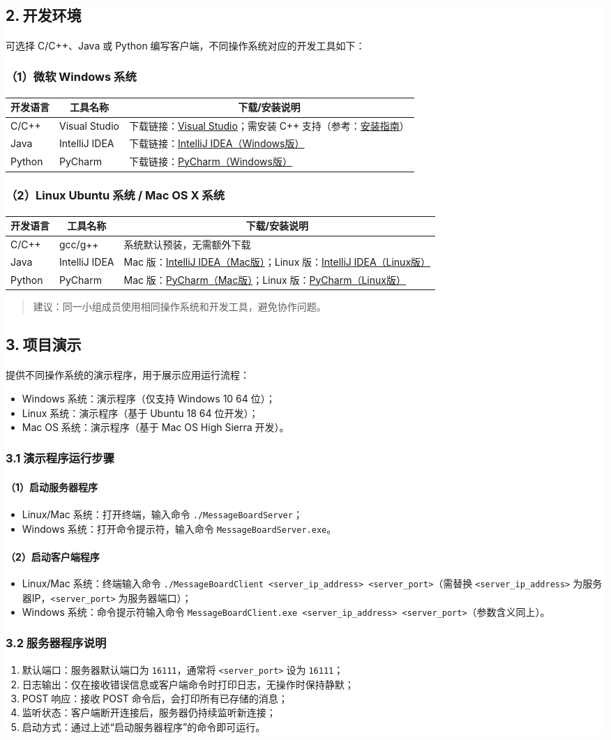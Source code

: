 
## 2. 开发环境
可选择 C/C++、Java 或 Python 编写客户端，不同操作系统对应的开发工具如下：

### （1）微软 Windows 系统
| 开发语言 | 工具名称       | 下载/安装说明                                                                 |
|----------|----------------|------------------------------------------------------------------------------|
| C/C++    | Visual Studio  | 下载链接：[Visual Studio](https://visualstudio.microsoft.com/downloads/)；需安装 C++ 支持（参考：[安装指南](https://docs.microsoft.com/en-us/cpp/build/vscpp-step-0-installation?view=vs-2017)） |
| Java     | IntelliJ IDEA  | 下载链接：[IntelliJ IDEA（Windows版）](https://www.jetbrains.com/idea/download/#section=windows) |
| Python   | PyCharm        | 下载链接：[PyCharm（Windows版）](https://www.jetbrains.com/pycharm/download/#section=windows) |

### （2）Linux Ubuntu 系统 / Mac OS X 系统
| 开发语言 | 工具名称       | 下载/安装说明                                                                 |
|----------|----------------|------------------------------------------------------------------------------|
| C/C++    | gcc/g++        | 系统默认预装，无需额外下载                                                   |
| Java     | IntelliJ IDEA  | Mac 版：[IntelliJ IDEA（Mac版）](https://www.jetbrains.com/idea/download/#section=mac)；Linux 版：[IntelliJ IDEA（Linux版）](https://www.jetbrains.com/idea/download/#section=linux) |
| Python   | PyCharm        | Mac 版：[PyCharm（Mac版）](https://www.jetbrains.com/pycharm/download/#section=mac)；Linux 版：[PyCharm（Linux版）](https://www.jetbrains.com/pycharm/download/#section=linux) |

> 建议：同一小组成员使用相同操作系统和开发工具，避免协作问题。


## 3. 项目演示
提供不同操作系统的演示程序，用于展示应用运行流程：
- Windows 系统：演示程序（仅支持 Windows 10 64 位）；
- Linux 系统：演示程序（基于 Ubuntu 18 64 位开发）；
- Mac OS 系统：演示程序（基于 Mac OS High Sierra 开发）。


### 3.1 演示程序运行步骤
#### （1）启动服务器程序
- Linux/Mac 系统：打开终端，输入命令 `./MessageBoardServer`；
- Windows 系统：打开命令提示符，输入命令 `MessageBoardServer.exe`。

#### （2）启动客户端程序
- Linux/Mac 系统：终端输入命令 `./MessageBoardClient <server_ip_address> <server_port>`（需替换 `<server_ip_address>` 为服务器IP，`<server_port>` 为服务器端口）；
- Windows 系统：命令提示符输入命令 `MessageBoardClient.exe <server_ip_address> <server_port>`（参数含义同上）。


### 3.2 服务器程序说明
1. 默认端口：服务器默认端口为 `16111`，通常将 `<server_port>` 设为 `16111`；
2. 日志输出：仅在接收错误信息或客户端命令时打印日志，无操作时保持静默；
3. POST 响应：接收 POST 命令后，会打印所有已存储的消息；
4. 监听状态：客户端断开连接后，服务器仍持续监听新连接；
5. 启动方式：通过上述“启动服务器程序”的命令即可运行。


